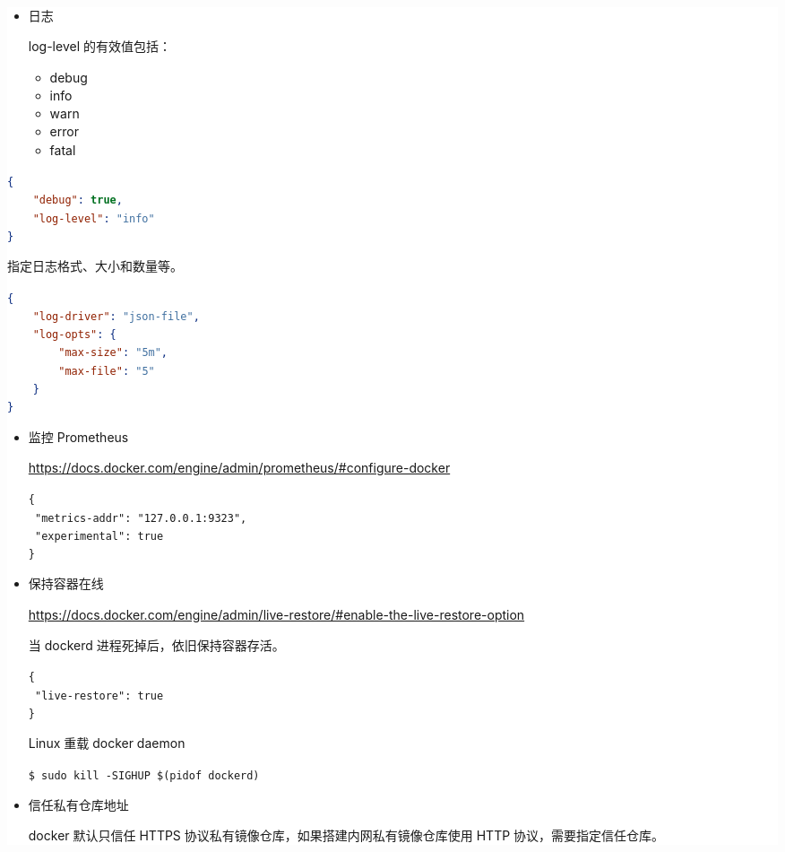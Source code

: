 - 日志

  log-level 的有效值包括：
  - debug
  - info
  - warn
  - error
  - fatal

```json
{
    "debug": true,
    "log-level": "info"
}
```

指定日志格式、大小和数量等。

```json
{
    "log-driver": "json-file",
    "log-opts": {
        "max-size": "5m",
        "max-file": "5"
    }
}
```

- 监控 Prometheus

  https://docs.docker.com/engine/admin/prometheus/#configure-docker

  ```
  {
   "metrics-addr": "127.0.0.1:9323",
   "experimental": true
  }
  ```

- 保持容器在线

  https://docs.docker.com/engine/admin/live-restore/#enable-the-live-restore-option

  当 dockerd 进程死掉后，依旧保持容器存活。

  ```
  {
   "live-restore": true
  }
  ```

  Linux 重载 docker daemon

  ```
  $ sudo kill -SIGHUP $(pidof dockerd)
  ```

- 信任私有仓库地址

  docker 默认只信任 HTTPS 协议私有镜像仓库，如果搭建内网私有镜像仓库使用 HTTP 协议，需要指定信任仓库。
